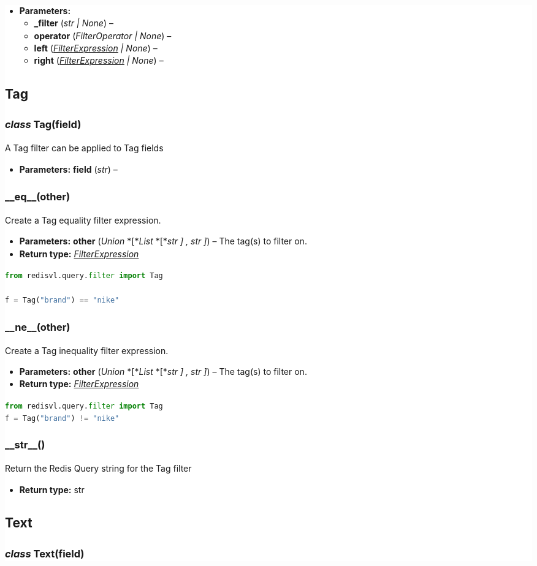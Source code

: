 * **Parameters:**
  * **\_filter** (*str* *|* *None*) – 
  * **operator** (*FilterOperator* *|* *None*) – 
  * **left** ([*FilterExpression*](#redisvl.query.filter.FilterExpression) *|* *None*) – 
  * **right** ([*FilterExpression*](#redisvl.query.filter.FilterExpression) *|* *None*) – 

## Tag

### *class* Tag(field)

A Tag filter can be applied to Tag fields

* **Parameters:**
  **field** (*str*) – 

### \_\_eq_\_(other)

Create a Tag equality filter expression.

* **Parameters:**
  **other** (*Union* *[**List* *[**str* *]* *,* *str* *]*) – The tag(s) to filter on.
* **Return type:**
  [*FilterExpression*](#redisvl.query.filter.FilterExpression)

```python
from redisvl.query.filter import Tag

f = Tag("brand") == "nike"
```

### \_\_ne_\_(other)

Create a Tag inequality filter expression.

* **Parameters:**
  **other** (*Union* *[**List* *[**str* *]* *,* *str* *]*) – The tag(s) to filter on.
* **Return type:**
  [*FilterExpression*](#redisvl.query.filter.FilterExpression)

```python
from redisvl.query.filter import Tag
f = Tag("brand") != "nike"
```

### \_\_str_\_()

Return the Redis Query string for the Tag filter

* **Return type:**
  str

## Text

### *class* Text(field)
